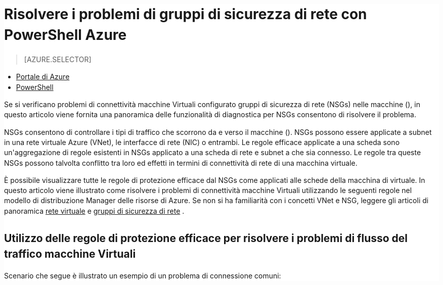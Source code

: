 <properties 
   pageTitle="Risolvere i problemi di gruppi di sicurezza di rete - PowerShell | Microsoft Azure"
   description="Informazioni su come risolvere i problemi di gruppi di sicurezza di rete nel modello di distribuzione Manager delle risorse Azure tramite PowerShell Azure."
   services="virtual-network"
   documentationCenter="na"
   authors="AnithaAdusumilli"
   manager="narayan"
   editor=""
   tags="azure-resource-manager"
/>
<tags 
   ms.service="virtual-network"
   ms.devlang="na"
   ms.topic="article"
   ms.tgt_pltfrm="na"
   ms.workload="infrastructure-services"
   ms.date="09/23/2016"
   ms.author="anithaa" />

# <a name="troubleshoot-network-security-groups-using-azure-powershell"></a>Risolvere i problemi di gruppi di sicurezza di rete con PowerShell Azure

> [AZURE.SELECTOR]
- [Portale di Azure](virtual-network-nsg-troubleshoot-portal.md)
- [PowerShell](virtual-network-nsg-troubleshoot-powershell.md)

Se si verificano problemi di connettività macchine Virtuali configurato gruppi di sicurezza di rete (NSGs) nelle macchine (), in questo articolo viene fornita una panoramica delle funzionalità di diagnostica per NSGs consentono di risolvere il problema.

NSGs consentono di controllare i tipi di traffico che scorrono da e verso il macchine (). NSGs possono essere applicate a subnet in una rete virtuale Azure (VNet), le interfacce di rete (NIC) o entrambi. Le regole efficace applicate a una scheda sono un'aggregazione di regole esistenti in NSGs applicato a una scheda di rete e subnet a che sia connesso. Le regole tra queste NSGs possono talvolta conflitto tra loro ed effetti in termini di connettività di rete di una macchina virtuale.  

È possibile visualizzare tutte le regole di protezione efficace dal NSGs come applicati alle schede della macchina di virtuale. In questo articolo viene illustrato come risolvere i problemi di connettività macchine Virtuali utilizzando le seguenti regole nel modello di distribuzione Manager delle risorse di Azure. Se non si ha familiarità con i concetti VNet e NSG, leggere gli articoli di panoramica [rete virtuale](virtual-networks-overview.md) e [gruppi di sicurezza di rete](virtual-networks-nsg.md) .

## <a name="using-effective-security-rules-to-troubleshoot-vm-traffic-flow"></a>Utilizzo delle regole di protezione efficace per risolvere i problemi di flusso del traffico macchine Virtuali

Scenario che segue è illustrato un esempio di un problema di connessione comuni:
